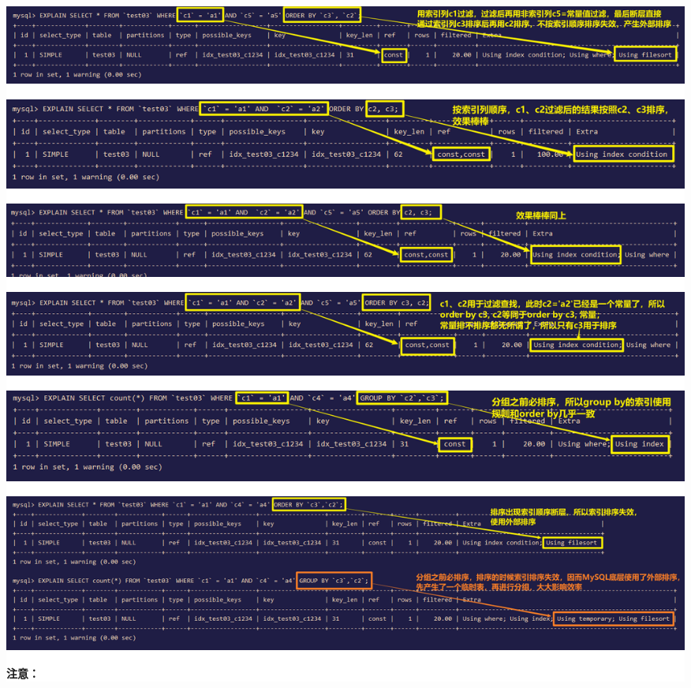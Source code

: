 ![image-20230302121227227](./assets/image-20230302121227227.png)

![image-20230302121510488](./assets/image-20230302121510488.png)

![image-20230302121616925](./assets/image-20230302121616925.png)

![image-20230302121923276](./assets/image-20230302121923276.png)

![image-20230302123017296](./assets/image-20230302123017296.png)

![image-20230302123347525](./assets/image-20230302123347525.png)

**注意：**
